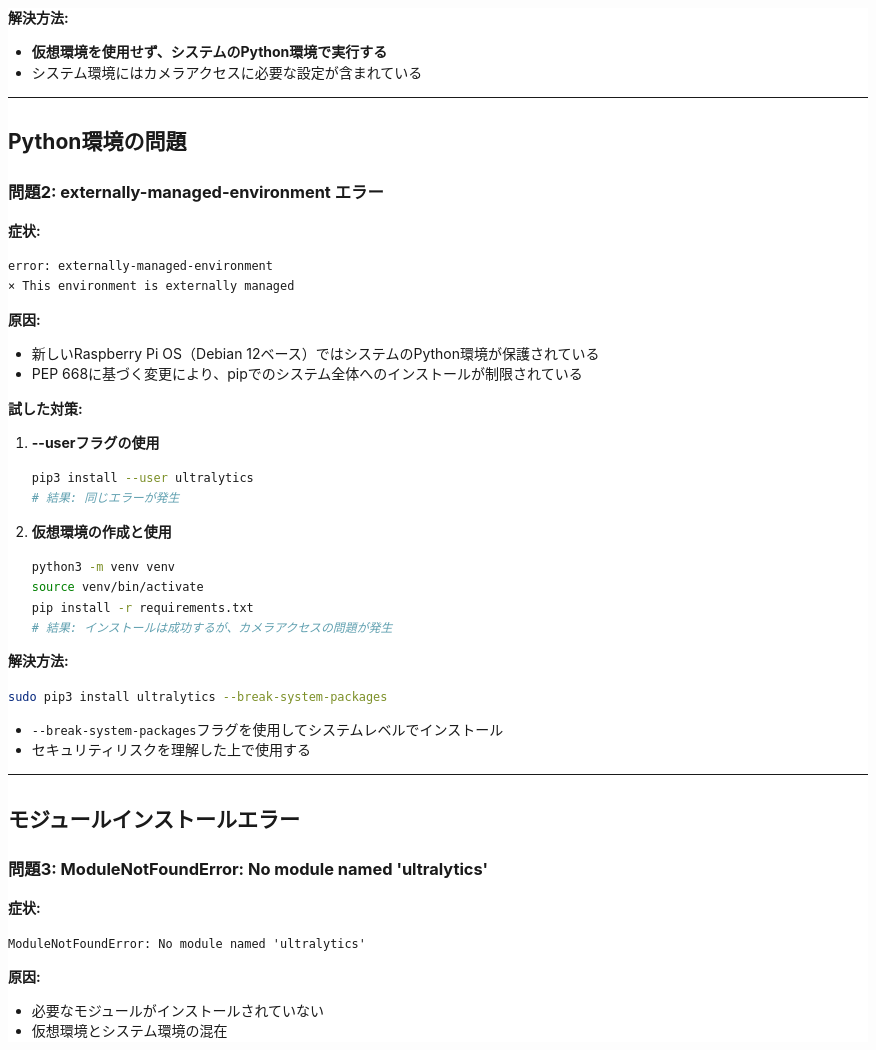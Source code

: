 **解決方法:**
- **仮想環境を使用せず、システムのPython環境で実行する**
- システム環境にはカメラアクセスに必要な設定が含まれている

---

## Python環境の問題

### 問題2: externally-managed-environment エラー

**症状:**
```
error: externally-managed-environment
× This environment is externally managed
```

**原因:**
- 新しいRaspberry Pi OS（Debian 12ベース）ではシステムのPython環境が保護されている
- PEP 668に基づく変更により、pipでのシステム全体へのインストールが制限されている

**試した対策:**

1. **--userフラグの使用**
   ```bash
   pip3 install --user ultralytics
   # 結果: 同じエラーが発生
   ```

2. **仮想環境の作成と使用**
   ```bash
   python3 -m venv venv
   source venv/bin/activate
   pip install -r requirements.txt
   # 結果: インストールは成功するが、カメラアクセスの問題が発生
   ```

**解決方法:**
```bash
sudo pip3 install ultralytics --break-system-packages
```
- `--break-system-packages`フラグを使用してシステムレベルでインストール
- セキュリティリスクを理解した上で使用する

---

## モジュールインストールエラー

### 問題3: ModuleNotFoundError: No module named 'ultralytics'

**症状:**
```
ModuleNotFoundError: No module named 'ultralytics'
```

**原因:**
- 必要なモジュールがインストールされていない
- 仮想環境とシステム環境の混在
